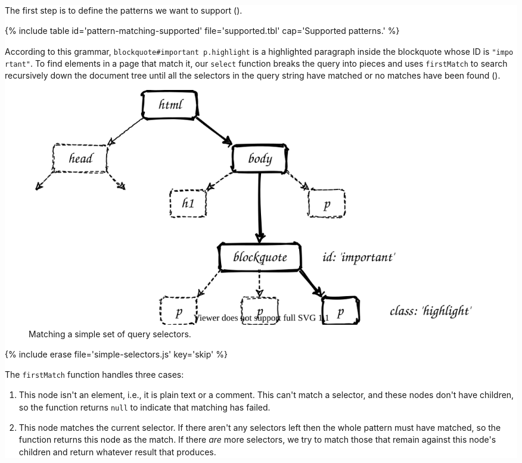 The first step is to define the patterns we want to support
(<span t="pattern-matching-supported"/>).

{% include table
   id='pattern-matching-supported'
   file='supported.tbl'
   cap='Supported patterns.' %}

According to this grammar,
`blockquote#important p.highlight` is a highlighted paragraph inside the blockquote whose ID is `"important"`.
To find elements in a page that match it,
our `select` function breaks the query into pieces
and uses `firstMatch` to search recursively down the document tree
until all the selectors in the query string have matched or no matches have been found
(<span f="pattern-matching-query-selectors"/>).

<figure id="pattern-matching-query-selectors">
  <img src="figures/query-selectors.svg" alt="Matching query selectors" />
  <figcaption>Matching a simple set of query selectors.</figcaption>
</figure>

{% include erase file='simple-selectors.js' key='skip' %}

The `firstMatch` function handles three cases:

1.  This node isn't an element, i.e., it is plain text or a comment.
    This can't match a selector, and these nodes don't have children,
    so the function returns `null` to indicate that matching has failed.

1.  This node matches the current selector.
    If there aren't any selectors left then the whole pattern must have matched,
    so the function returns this node as the match.
    If there *are* more selectors,
    we try to match those that remain against this node's children
    and return whatever result that produces.

